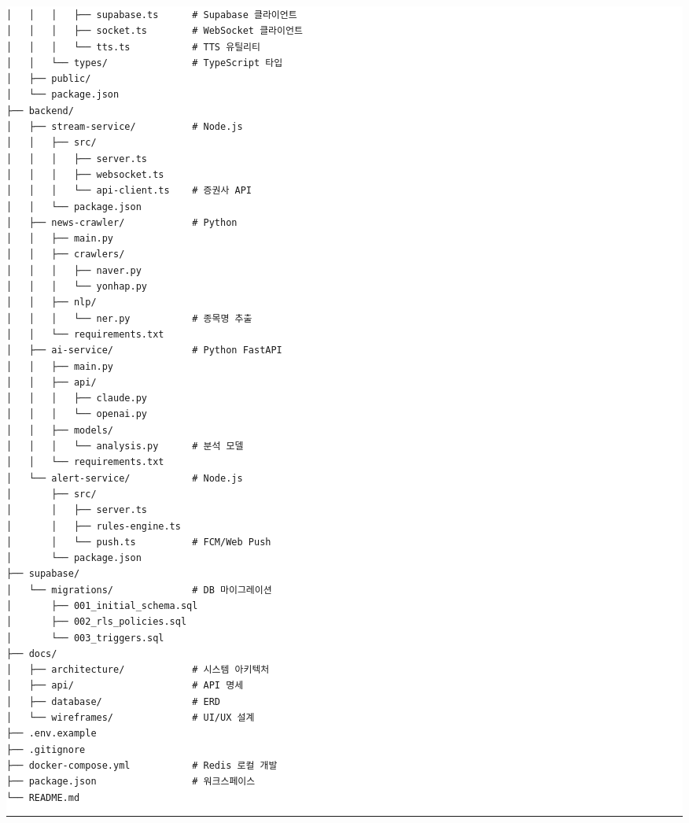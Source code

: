 ```
│   │   │   ├── supabase.ts      # Supabase 클라이언트
│   │   │   ├── socket.ts        # WebSocket 클라이언트
│   │   │   └── tts.ts           # TTS 유틸리티
│   │   └── types/               # TypeScript 타입
│   ├── public/
│   └── package.json
├── backend/
│   ├── stream-service/          # Node.js
│   │   ├── src/
│   │   │   ├── server.ts
│   │   │   ├── websocket.ts
│   │   │   └── api-client.ts    # 증권사 API
│   │   └── package.json
│   ├── news-crawler/            # Python
│   │   ├── main.py
│   │   ├── crawlers/
│   │   │   ├── naver.py
│   │   │   └── yonhap.py
│   │   ├── nlp/
│   │   │   └── ner.py           # 종목명 추출
│   │   └── requirements.txt
│   ├── ai-service/              # Python FastAPI
│   │   ├── main.py
│   │   ├── api/
│   │   │   ├── claude.py
│   │   │   └── openai.py
│   │   ├── models/
│   │   │   └── analysis.py      # 분석 모델
│   │   └── requirements.txt
│   └── alert-service/           # Node.js
│       ├── src/
│       │   ├── server.ts
│       │   ├── rules-engine.ts
│       │   └── push.ts          # FCM/Web Push
│       └── package.json
├── supabase/
│   └── migrations/              # DB 마이그레이션
│       ├── 001_initial_schema.sql
│       ├── 002_rls_policies.sql
│       └── 003_triggers.sql
├── docs/
│   ├── architecture/            # 시스템 아키텍처
│   ├── api/                     # API 명세
│   ├── database/                # ERD
│   └── wireframes/              # UI/UX 설계
├── .env.example
├── .gitignore
├── docker-compose.yml           # Redis 로컬 개발
├── package.json                 # 워크스페이스
└── README.md
```

---